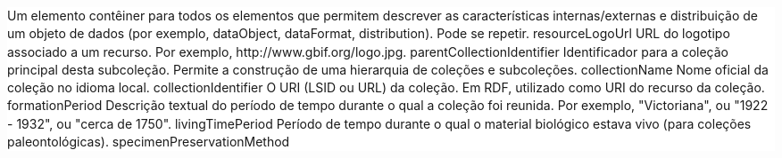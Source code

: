    <td style="text-align:left;"> Um elemento contêiner para todos os elementos que permitem descrever as características internas/externas e distribuição de um objeto de dados (por exemplo, dataObject, dataFormat, distribution). Pode se repetir. </td>
   <td style="text-align:left;"> 
 </td>
   <td style="text-align:left;"> 
 </td>
  </tr>
  <tr>
   <td style="text-align:left;"> resourceLogoUrl </td>
   <td style="text-align:left;">
URL do logotipo associado a um recurso. Por exemplo, http://www.gbif.org/logo.jpg. </td>
   <td style="text-align:left;"> 
 </td>
   <td style="text-align:left;"> 
 </td>
  </tr>
  <tr>
   <td style="text-align:left;"> parentCollectionIdentifier </td>
   <td style="text-align:left;"> Identificador para a coleção principal desta subcoleção. Permite a construção de uma hierarquia de coleções e subcoleções. </td>
   <td style="text-align:left;"> 
 </td>
   <td style="text-align:left;"> 
 </td>
  </tr>
  <tr>
   <td style="text-align:left;"> collectionName </td>
   <td style="text-align:left;"> Nome oficial da coleção no idioma local. </td>
   <td style="text-align:left;"> 
 </td>
   <td style="text-align:left;"> 
 </td>
  </tr>
  <tr>
   <td style="text-align:left;"> collectionIdentifier </td>
   <td style="text-align:left;"> O URI (LSID ou URL) da coleção. Em RDF, utilizado como URI do recurso da coleção. </td>
   <td style="text-align:left;"> 
 </td>
   <td style="text-align:left;"> 
 </td>
  </tr>
  <tr>
   <td style="text-align:left;"> formationPeriod </td>
   <td style="text-align:left;"> Descrição textual do período de tempo durante o qual a coleção foi reunida. Por exemplo, "Victoriana", ou "1922 - 1932", ou "cerca de 1750". </td>
   <td style="text-align:left;"> 
 </td>
   <td style="text-align:left;"> 
 </td>
  </tr>
  <tr>
   <td style="text-align:left;"> livingTimePeriod </td>
   <td style="text-align:left;"> Período de tempo durante o qual o material biológico estava vivo (para coleções paleontológicas). </td>
   <td style="text-align:left;"> 
 </td>
   <td style="text-align:left;"> 
 </td>
  </tr>
  <tr>
   <td style="text-align:left;"> specimenPreservationMethod </td>